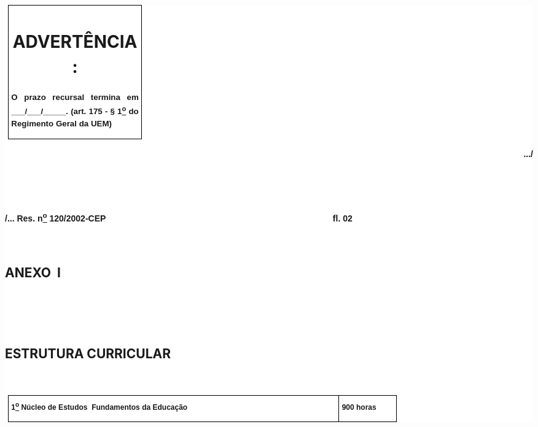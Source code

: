 <table border=1 cellspacing=0 cellpadding=0 style='margin-left:3.5pt;
 border-collapse:collapse;border:none;mso-border-alt:solid windowtext .5pt;
 mso-padding-alt:0cm 3.5pt 0cm 3.5pt'>
 <tr>
  <td width=207 valign=top style='width:155.6pt;border:solid windowtext .5pt;
  padding:0cm 3.5pt 0cm 3.5pt'>
  <h1 align=center style='text-align:center'>ADVERTÊNCIA:</h1>
  <p class=MsoNormal style='text-align:justify'><b style='mso-bidi-font-weight:
  normal'><span style='font-size:10.0pt;mso-bidi-font-size:12.0pt;font-family:
  Arial;mso-bidi-font-family:"Times New Roman"'>O prazo recursal termina em
  ___/___/_____. (art. 175 - § 1<u><sup>o</sup></u> do Regimento Geral da UEM)<o:p></o:p></span></b></p>
  </td>
 </tr>
</table>

<p class=MsoNormal align=right style='text-align:right'><b style='mso-bidi-font-weight:
normal'><span style='font-family:Arial;mso-bidi-font-family:"Times New Roman"'>.../<o:p></o:p></span></b></p>

<p class=MsoNormal><span style='font-family:Arial;mso-bidi-font-family:"Times New Roman"'><![if !supportEmptyParas]>&nbsp;<![endif]><o:p></o:p></span></p>

<p class=MsoNormal><span style='font-family:Arial;mso-bidi-font-family:"Times New Roman"'><![if !supportEmptyParas]>&nbsp;<![endif]><o:p></o:p></span></p>

<p class=MsoNormal><b style='mso-bidi-font-weight:normal'><span
style='font-family:Arial;mso-bidi-font-family:"Times New Roman"'>/... Res. n<u><sup>o</sup></u>
120/2002-CEP<span style='mso-tab-count:9'>                                                                                               </span>fl.
02<o:p></o:p></span></b></p>

<p class=MsoNormal><b style='mso-bidi-font-weight:normal'><span
style='font-family:Arial;mso-bidi-font-family:"Times New Roman"'><![if !supportEmptyParas]>&nbsp;<![endif]><o:p></o:p></span></b></p>

<h2>ANEXO<span style="mso-spacerun: yes">  </span>I</h2>

<p class=MsoNormal><span style='font-family:Arial;mso-bidi-font-family:"Times New Roman"'><![if !supportEmptyParas]>&nbsp;<![endif]><o:p></o:p></span></p>

<p class=MsoNormal><span style='font-family:Arial;mso-bidi-font-family:"Times New Roman"'><![if !supportEmptyParas]>&nbsp;<![endif]><o:p></o:p></span></p>

<h2>ESTRUTURA CURRICULAR</h2>

<p class=MsoNormal><span style='font-family:Arial;mso-bidi-font-family:"Times New Roman"'><![if !supportEmptyParas]>&nbsp;<![endif]><o:p></o:p></span></p>

<table border=1 cellspacing=0 cellpadding=0 style='margin-left:3.5pt;
 border-collapse:collapse;border:none;mso-border-alt:solid windowtext .5pt;
 mso-padding-alt:0cm 3.5pt 0cm 3.5pt'>
 <tr style='height:20.0pt'>
  <td width=528 valign=top style='width:396.0pt;border:solid windowtext .5pt;
  padding:0cm 3.5pt 0cm 3.5pt;height:20.0pt'>
  <p class=MsoNormal style='margin-top:6.0pt'><b style='mso-bidi-font-weight:
  normal'><span style='font-size:9.0pt;mso-bidi-font-size:12.0pt;font-family:
  Arial;mso-bidi-font-family:"Times New Roman"'>1<u><sup>o</sup></u> Núcleo de
  Estudos  Fundamentos da Educação<o:p></o:p></span></b></p>
  </td>
  <td width=84 valign=top style='width:63.0pt;border:solid windowtext .5pt;
  border-left:none;mso-border-left-alt:solid windowtext .5pt;padding:0cm 3.5pt 0cm 3.5pt;
  height:20.0pt'>
  <p class=MsoNormal style='margin-top:6.0pt;text-align:justify'><b
  style='mso-bidi-font-weight:normal'><span style='font-size:9.0pt;mso-bidi-font-size:
  12.0pt;font-family:Arial;mso-bidi-font-family:"Times New Roman"'>900 horas<o:p></o:p></span></b></p>
  </td>